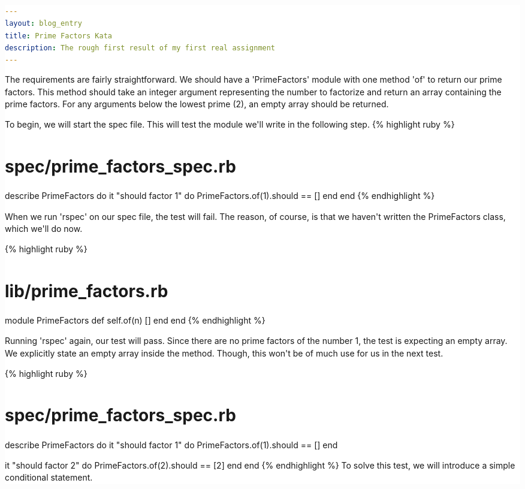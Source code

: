 ```yaml
---
layout: blog_entry
title: Prime Factors Kata
description: The rough first result of my first real assignment
---
```

The requirements are fairly straightforward. We should have a 'PrimeFactors' module with one method 'of' to return our prime factors. This method should take an integer argument representing the number to factorize and return an array containing the prime factors. For any arguments below the lowest prime (2), an empty array should be returned.

To begin, we will start the spec file. This will test the module we'll write in the following step.
{% highlight ruby %}
# spec/prime_factors_spec.rb

describe PrimeFactors do
  it "should factor 1" do
    PrimeFactors.of(1).should == []
  end
end
{% endhighlight %}

When we run 'rspec' on our spec file, the test will fail. The reason, of course, is that we haven't written the PrimeFactors class, which we'll do now.

{% highlight ruby %}
# lib/prime_factors.rb

module PrimeFactors
  def self.of(n)
    []
  end
end
{% endhighlight %}

Running 'rspec' again, our test will pass. Since there are no prime factors of the number 1, the test is expecting an empty array. We explicitly state an empty array inside the method. Though, this won't be of much use for us in the next test.

{% highlight ruby %}
# spec/prime_factors_spec.rb

describe PrimeFactors do
  it "should factor 1" do
    PrimeFactors.of(1).should == []
  end

  it "should factor 2" do
    PrimeFactors.of(2).should == [2]
  end
end
{% endhighlight %}
To solve this test, we will introduce a simple conditional statement.
